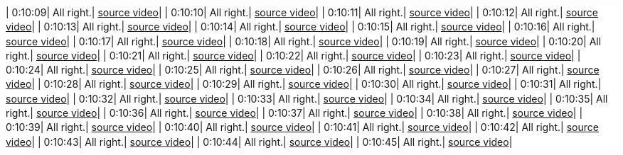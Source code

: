 | 0:10:09| All right.| [source video](https://archive.org/details/co-com-r-267-200622-beer-board?start=609)|
| 0:10:10| All right.| [source video](https://archive.org/details/co-com-r-267-200622-beer-board?start=610)|
| 0:10:11| All right.| [source video](https://archive.org/details/co-com-r-267-200622-beer-board?start=611)|
| 0:10:12| All right.| [source video](https://archive.org/details/co-com-r-267-200622-beer-board?start=612)|
| 0:10:13| All right.| [source video](https://archive.org/details/co-com-r-267-200622-beer-board?start=613)|
| 0:10:14| All right.| [source video](https://archive.org/details/co-com-r-267-200622-beer-board?start=614)|
| 0:10:15| All right.| [source video](https://archive.org/details/co-com-r-267-200622-beer-board?start=615)|
| 0:10:16| All right.| [source video](https://archive.org/details/co-com-r-267-200622-beer-board?start=616)|
| 0:10:17| All right.| [source video](https://archive.org/details/co-com-r-267-200622-beer-board?start=617)|
| 0:10:18| All right.| [source video](https://archive.org/details/co-com-r-267-200622-beer-board?start=618)|
| 0:10:19| All right.| [source video](https://archive.org/details/co-com-r-267-200622-beer-board?start=619)|
| 0:10:20| All right.| [source video](https://archive.org/details/co-com-r-267-200622-beer-board?start=620)|
| 0:10:21| All right.| [source video](https://archive.org/details/co-com-r-267-200622-beer-board?start=621)|
| 0:10:22| All right.| [source video](https://archive.org/details/co-com-r-267-200622-beer-board?start=622)|
| 0:10:23| All right.| [source video](https://archive.org/details/co-com-r-267-200622-beer-board?start=623)|
| 0:10:24| All right.| [source video](https://archive.org/details/co-com-r-267-200622-beer-board?start=624)|
| 0:10:25| All right.| [source video](https://archive.org/details/co-com-r-267-200622-beer-board?start=625)|
| 0:10:26| All right.| [source video](https://archive.org/details/co-com-r-267-200622-beer-board?start=626)|
| 0:10:27| All right.| [source video](https://archive.org/details/co-com-r-267-200622-beer-board?start=627)|
| 0:10:28| All right.| [source video](https://archive.org/details/co-com-r-267-200622-beer-board?start=628)|
| 0:10:29| All right.| [source video](https://archive.org/details/co-com-r-267-200622-beer-board?start=629)|
| 0:10:30| All right.| [source video](https://archive.org/details/co-com-r-267-200622-beer-board?start=630)|
| 0:10:31| All right.| [source video](https://archive.org/details/co-com-r-267-200622-beer-board?start=631)|
| 0:10:32| All right.| [source video](https://archive.org/details/co-com-r-267-200622-beer-board?start=632)|
| 0:10:33| All right.| [source video](https://archive.org/details/co-com-r-267-200622-beer-board?start=633)|
| 0:10:34| All right.| [source video](https://archive.org/details/co-com-r-267-200622-beer-board?start=634)|
| 0:10:35| All right.| [source video](https://archive.org/details/co-com-r-267-200622-beer-board?start=635)|
| 0:10:36| All right.| [source video](https://archive.org/details/co-com-r-267-200622-beer-board?start=636)|
| 0:10:37| All right.| [source video](https://archive.org/details/co-com-r-267-200622-beer-board?start=637)|
| 0:10:38| All right.| [source video](https://archive.org/details/co-com-r-267-200622-beer-board?start=638)|
| 0:10:39| All right.| [source video](https://archive.org/details/co-com-r-267-200622-beer-board?start=639)|
| 0:10:40| All right.| [source video](https://archive.org/details/co-com-r-267-200622-beer-board?start=640)|
| 0:10:41| All right.| [source video](https://archive.org/details/co-com-r-267-200622-beer-board?start=641)|
| 0:10:42| All right.| [source video](https://archive.org/details/co-com-r-267-200622-beer-board?start=642)|
| 0:10:43| All right.| [source video](https://archive.org/details/co-com-r-267-200622-beer-board?start=643)|
| 0:10:44| All right.| [source video](https://archive.org/details/co-com-r-267-200622-beer-board?start=644)|
| 0:10:45| All right.| [source video](https://archive.org/details/co-com-r-267-200622-beer-board?start=645)|